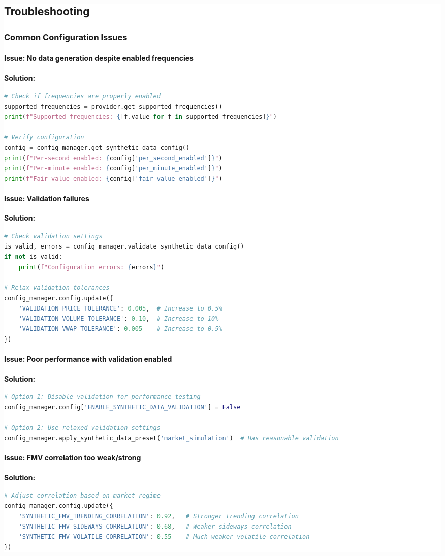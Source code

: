 ## Troubleshooting

### Common Configuration Issues

#### Issue: No data generation despite enabled frequencies
**Solution:**
```python
# Check if frequencies are properly enabled
supported_frequencies = provider.get_supported_frequencies()
print(f"Supported frequencies: {[f.value for f in supported_frequencies]}")

# Verify configuration
config = config_manager.get_synthetic_data_config()
print(f"Per-second enabled: {config['per_second_enabled']}")
print(f"Per-minute enabled: {config['per_minute_enabled']}")
print(f"Fair value enabled: {config['fair_value_enabled']}")
```

#### Issue: Validation failures
**Solution:**
```python
# Check validation settings
is_valid, errors = config_manager.validate_synthetic_data_config()
if not is_valid:
    print(f"Configuration errors: {errors}")
    
# Relax validation tolerances
config_manager.config.update({
    'VALIDATION_PRICE_TOLERANCE': 0.005,  # Increase to 0.5%
    'VALIDATION_VOLUME_TOLERANCE': 0.10,  # Increase to 10%
    'VALIDATION_VWAP_TOLERANCE': 0.005    # Increase to 0.5%
})
```

#### Issue: Poor performance with validation enabled
**Solution:**
```python
# Option 1: Disable validation for performance testing
config_manager.config['ENABLE_SYNTHETIC_DATA_VALIDATION'] = False

# Option 2: Use relaxed validation settings
config_manager.apply_synthetic_data_preset('market_simulation')  # Has reasonable validation
```

#### Issue: FMV correlation too weak/strong
**Solution:**
```python
# Adjust correlation based on market regime
config_manager.config.update({
    'SYNTHETIC_FMV_TRENDING_CORRELATION': 0.92,   # Stronger trending correlation
    'SYNTHETIC_FMV_SIDEWAYS_CORRELATION': 0.68,   # Weaker sideways correlation
    'SYNTHETIC_FMV_VOLATILE_CORRELATION': 0.55    # Much weaker volatile correlation
})
```
